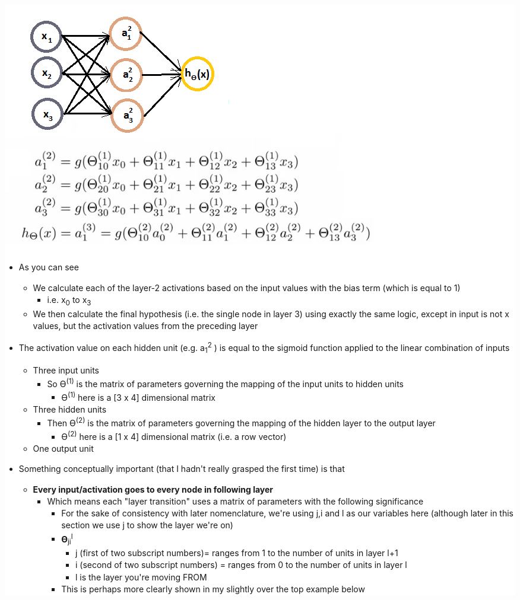 ![](08_Neural_Networks_Representation_files/Image_5.png)

- As you can see
  - We calculate each of the layer-2 activations based on the input values with the bias term (which is equal to 1)
    - i.e. x<sub>0</sub> to x<sub>3</sub>
  - We then calculate the final hypothesis (i.e. the single node in layer 3) using exactly the same logic, except in input is not x values, but the activation values from the preceding layer
- The activation value on each hidden unit (e.g. a<sub>1</sub><sup>2</sup> ) is equal to the sigmoid function applied to the linear combination of inputs
  - Three input units
    - So Ɵ<sup>(1)</sup> is the matrix of parameters governing the mapping of the input units to hidden units
      - Ɵ<sup>(1)</sup> here is a \[3 x 4\] dimensional matrix
  - Three hidden units
    - Then Ɵ<sup>(2)</sup> is the matrix of parameters governing the mapping of the hidden layer to the output layer
      - Ɵ<sup>(2)</sup> here is a \[1 x 4\] dimensional matrix (i.e. a row vector)
  - One output unit
- Something conceptually important (that I hadn't really grasped the first time) is that

  - **Every input/activation goes to every node in following layer**
    - Which means each "layer transition" uses a matrix of parameters with the following significance
      - For the sake of consistency with later nomenclature, we're using j,i and l as our variables here (although later in this section we use j to show the layer we're on)
      - **Ɵ**<sub>ji</sub><sup>l</sup>
        - j (first of two subscript numbers)= ranges from 1 to the number of units in layer l+1
        - i (second of two subscript numbers) = ranges from 0 to the number of units in layer l
        - l is the layer you're moving FROM
      - This is perhaps more clearly shown in my slightly over the top example below
